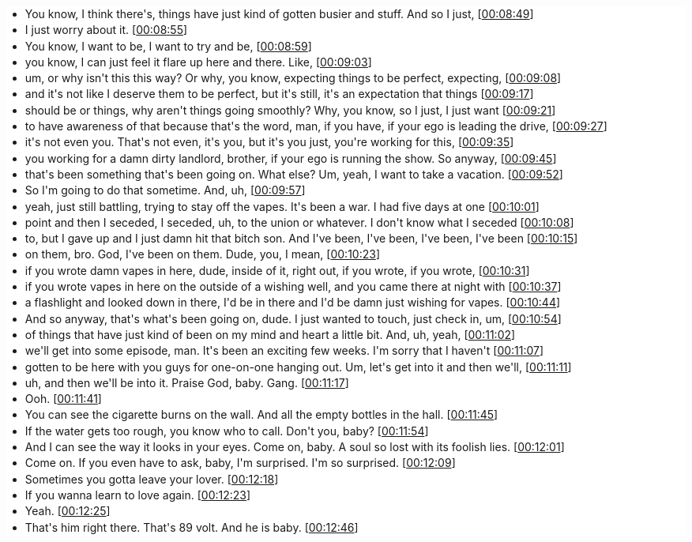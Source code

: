 *  You know, I think there's, things have just kind of gotten busier and stuff. And so I just, [[00:08:49](https://www.youtube.com/watch?v=YYiQxHM0L-w&t=529.92s)]
*  I just worry about it. [[00:08:55](https://www.youtube.com/watch?v=YYiQxHM0L-w&t=535.6s)]
*  You know, I want to be, I want to try and be, [[00:08:59](https://www.youtube.com/watch?v=YYiQxHM0L-w&t=539.36s)]
*  you know, I can just feel it flare up here and there. Like, [[00:09:03](https://www.youtube.com/watch?v=YYiQxHM0L-w&t=543.68s)]
*  um, or why isn't this this way? Or why, you know, expecting things to be perfect, expecting, [[00:09:08](https://www.youtube.com/watch?v=YYiQxHM0L-w&t=548.0s)]
*  and it's not like I deserve them to be perfect, but it's still, it's an expectation that things [[00:09:17](https://www.youtube.com/watch?v=YYiQxHM0L-w&t=557.2s)]
*  should be or things, why aren't things going smoothly? Why, you know, so I just, I just want [[00:09:21](https://www.youtube.com/watch?v=YYiQxHM0L-w&t=561.6s)]
*  to have awareness of that because that's the word, man, if you have, if your ego is leading the drive, [[00:09:27](https://www.youtube.com/watch?v=YYiQxHM0L-w&t=567.2s)]
*  it's not even you. That's not even, it's you, but it's you just, you're working for this, [[00:09:35](https://www.youtube.com/watch?v=YYiQxHM0L-w&t=575.76s)]
*  you working for a damn dirty landlord, brother, if your ego is running the show. So anyway, [[00:09:45](https://www.youtube.com/watch?v=YYiQxHM0L-w&t=585.76s)]
*  that's been something that's been going on. What else? Um, yeah, I want to take a vacation. [[00:09:52](https://www.youtube.com/watch?v=YYiQxHM0L-w&t=592.16s)]
*  So I'm going to do that sometime. And, uh, [[00:09:57](https://www.youtube.com/watch?v=YYiQxHM0L-w&t=597.76s)]
*  yeah, just still battling, trying to stay off the vapes. It's been a war. I had five days at one [[00:10:01](https://www.youtube.com/watch?v=YYiQxHM0L-w&t=601.3599999999999s)]
*  point and then I seceded, I seceded, uh, to the union or whatever. I don't know what I seceded [[00:10:08](https://www.youtube.com/watch?v=YYiQxHM0L-w&t=608.16s)]
*  to, but I gave up and I just damn hit that bitch son. And I've been, I've been, I've been, I've been [[00:10:15](https://www.youtube.com/watch?v=YYiQxHM0L-w&t=615.5999999999999s)]
*  on them, bro. God, I've been on them. Dude, you, I mean, [[00:10:23](https://www.youtube.com/watch?v=YYiQxHM0L-w&t=623.6800000000001s)]
*  if you wrote damn vapes in here, dude, inside of it, right out, if you wrote, if you wrote, [[00:10:31](https://www.youtube.com/watch?v=YYiQxHM0L-w&t=631.12s)]
*  if you wrote vapes in here on the outside of a wishing well, and you came there at night with [[00:10:37](https://www.youtube.com/watch?v=YYiQxHM0L-w&t=637.9200000000001s)]
*  a flashlight and looked down in there, I'd be in there and I'd be damn just wishing for vapes. [[00:10:44](https://www.youtube.com/watch?v=YYiQxHM0L-w&t=644.72s)]
*  And so anyway, that's what's been going on, dude. I just wanted to touch, just check in, um, [[00:10:54](https://www.youtube.com/watch?v=YYiQxHM0L-w&t=654.64s)]
*  of things that have just kind of been on my mind and heart a little bit. And, uh, yeah, [[00:11:02](https://www.youtube.com/watch?v=YYiQxHM0L-w&t=662.08s)]
*  we'll get into some episode, man. It's been an exciting few weeks. I'm sorry that I haven't [[00:11:07](https://www.youtube.com/watch?v=YYiQxHM0L-w&t=667.44s)]
*  gotten to be here with you guys for one-on-one hanging out. Um, let's get into it and then we'll, [[00:11:11](https://www.youtube.com/watch?v=YYiQxHM0L-w&t=671.04s)]
*  uh, and then we'll be into it. Praise God, baby. Gang. [[00:11:17](https://www.youtube.com/watch?v=YYiQxHM0L-w&t=677.1999999999999s)]
*  Ooh. [[00:11:41](https://www.youtube.com/watch?v=YYiQxHM0L-w&t=701.04s)]
*  You can see the cigarette burns on the wall. And all the empty bottles in the hall. [[00:11:45](https://www.youtube.com/watch?v=YYiQxHM0L-w&t=705.68s)]
*  If the water gets too rough, you know who to call. Don't you, baby? [[00:11:54](https://www.youtube.com/watch?v=YYiQxHM0L-w&t=714.0s)]
*  And I can see the way it looks in your eyes. Come on, baby. A soul so lost with its foolish lies. [[00:12:01](https://www.youtube.com/watch?v=YYiQxHM0L-w&t=721.92s)]
*  Come on. If you even have to ask, baby, I'm surprised. I'm so surprised. [[00:12:09](https://www.youtube.com/watch?v=YYiQxHM0L-w&t=729.52s)]
*  Sometimes you gotta leave your lover. [[00:12:18](https://www.youtube.com/watch?v=YYiQxHM0L-w&t=738.96s)]
*  If you wanna learn to love again. [[00:12:23](https://www.youtube.com/watch?v=YYiQxHM0L-w&t=743.2s)]
*  Yeah. [[00:12:25](https://www.youtube.com/watch?v=YYiQxHM0L-w&t=745.28s)]
*  That's him right there. That's 89 volt. And he is baby. [[00:12:46](https://www.youtube.com/watch?v=YYiQxHM0L-w&t=766.56s)]